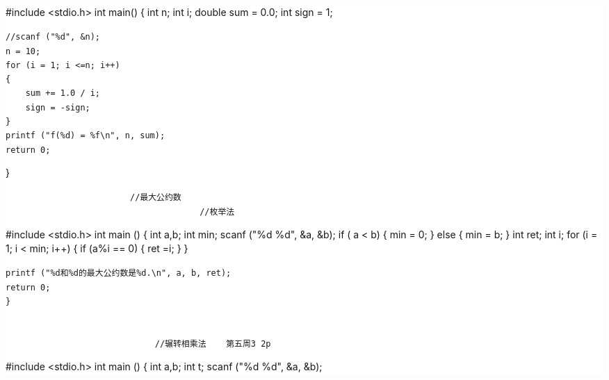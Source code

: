 

#include <stdio.h>
int main()
{ 
	int n;
	int i;
	double sum = 0.0;
	int sign = 1;

	//scanf ("%d", &n);
	n = 10;
	for (i = 1; i <=n; i++)
	{
		sum += 1.0 / i;
		sign = -sign;
	}
	printf ("f(%d) = %f\n", n, sum);
	return 0;
}

                             //最大公约数
                                           //枚举法
#include <stdio.h>
int main ()
	{
		int a,b;
		int min;
		scanf ("%d %d", &a, &b);
		if ( a < b)
		{
			min = 0;
		}
		else 
		{
			min = b;
		}
		int ret;
		int i;
		for (i = 1; i < min; i++)
		{
			if (a%i == 0)
			{
				ret =i;
			}
		}
	
	printf ("%d和%d的最大公约数是%d.\n", a, b, ret);
	return 0;
	}


                                  //辗转相乘法    第五周3 2p
                               
#include <stdio.h>
int main ()
{
	int a,b;
	int t;
	scanf ("%d %d", &a, &b);
